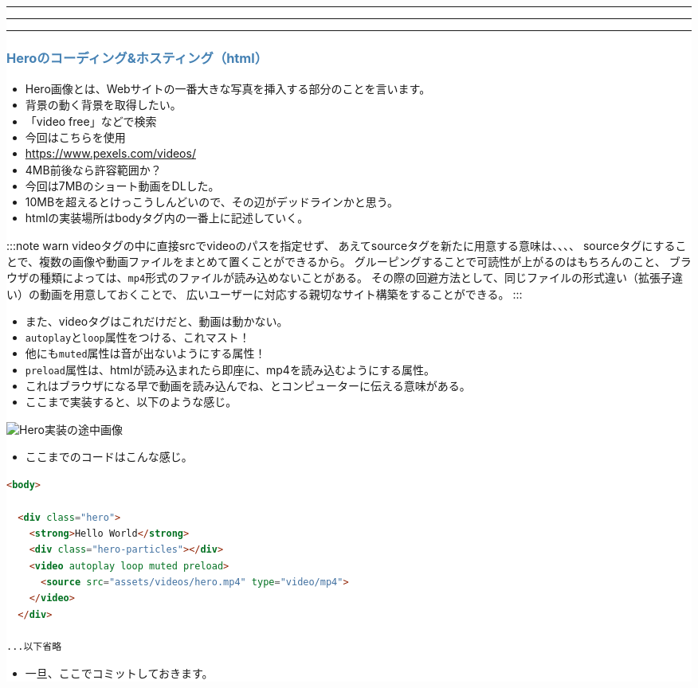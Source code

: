 <hr><hr><hr>


### **<font color="SteelBlue">Heroのコーディング&ホスティング（html） </font>**

- Hero画像とは、Webサイトの一番大きな写真を挿入する部分のことを言います。
- 背景の動く背景を取得したい。
- 「video free」などで検索
- 今回はこちらを使用
- https://www.pexels.com/videos/
- 4MB前後なら許容範囲か？
- 今回は7MBのショート動画をDLした。
- 10MBを超えるとけっこうしんどいので、その辺がデッドラインかと思う。
- htmlの実装場所はbodyタグ内の一番上に記述していく。


:::note warn
videoタグの中に直接srcでvideoのパスを指定せず、
あえてsourceタグを新たに用意する意味は、、、、
sourceタグにすることで、複数の画像や動画ファイルをまとめて置くことができるから。
グルーピングすることで可読性が上がるのはもちろんのこと、
ブラウザの種類によっては、`mp4`形式のファイルが読み込めないことがある。
その際の回避方法として、同じファイルの形式違い（拡張子違い）の動画を用意しておくことで、
広いユーザーに対応する親切なサイト構築をすることができる。
:::

- また、videoタグはこれだけだと、動画は動かない。
- `autoplay`と`loop`属性をつける、これマスト！
- 他にも`muted`属性は音が出ないようにする属性！
- `preload`属性は、htmlが読み込まれたら即座に、mp4を読み込むようにする属性。
- これはブラウザになる早で動画を読み込んでね、とコンピューターに伝える意味がある。
- ここまで実装すると、以下のような感じ。

<img src="https://qiita-image-store.s3.ap-northeast-1.amazonaws.com/0/3486945/b2adfa22-2749-47b4-ee25-2b8949389cea.jpeg" alt="Hero実装の途中画像" width=50% height=50%>

- ここまでのコードはこんな感じ。

```html
<body>

  <div class="hero">
    <strong>Hello World</strong>
    <div class="hero-particles"></div>
    <video autoplay loop muted preload>
      <source src="assets/videos/hero.mp4" type="video/mp4">
    </video>
  </div>

...以下省略
```

- 一旦、ここでコミットしておきます。


